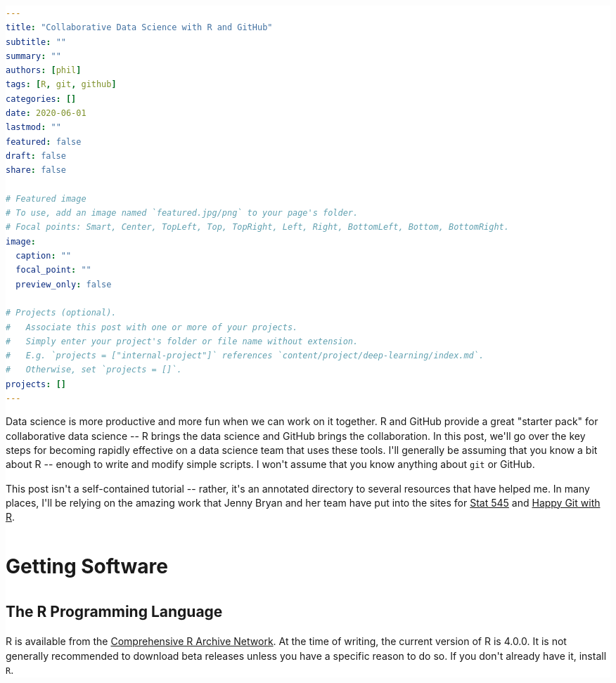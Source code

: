 ```yaml
---
title: "Collaborative Data Science with R and GitHub"
subtitle: ""
summary: ""
authors: [phil]
tags: [R, git, github]
categories: []
date: 2020-06-01
lastmod: ""
featured: false
draft: false
share: false

# Featured image
# To use, add an image named `featured.jpg/png` to your page's folder.
# Focal points: Smart, Center, TopLeft, Top, TopRight, Left, Right, BottomLeft, Bottom, BottomRight.
image:
  caption: ""
  focal_point: ""
  preview_only: false

# Projects (optional).
#   Associate this post with one or more of your projects.
#   Simply enter your project's folder or file name without extension.
#   E.g. `projects = ["internal-project"]` references `content/project/deep-learning/index.md`.
#   Otherwise, set `projects = []`.
projects: []
---
```


Data science is more productive and more fun when we can work on it together. R and GitHub provide a great "starter pack" for collaborative data science -- R brings the data science and GitHub brings the collaboration. In this post, we'll go over the key steps for becoming rapidly effective on a data science team that uses these tools. I'll generally be assuming that you know a bit about R -- enough to write and modify simple scripts. I won't assume that you know anything about `git` or GitHub. 

This post isn't a self-contained tutorial -- rather, it's an annotated directory to several resources that have helped me.  In many places, I'll be relying on the amazing work that Jenny Bryan and her team have put into the sites for [Stat 545](https://stat545.com/) and [Happy Git with R](https://happygitwithr.com/). 

# Getting Software

## The R Programming Language

R is available from the [Comprehensive R Archive Network](https://cran.r-project.org/). At the time of writing, the current version of R is 4.0.0. It is not generally recommended to download beta releases unless you have a specific reason to do so. If you don't already have it, install `R`. 

